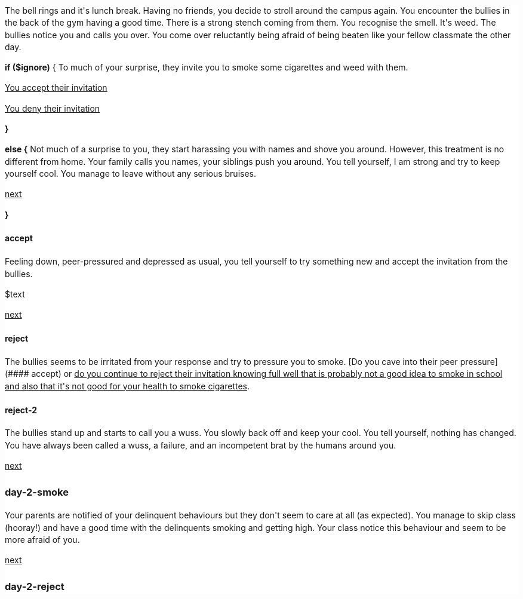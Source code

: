 The bell rings and it's lunch break. Having no friends, you decide to stroll around the campus again. You encounter the bullies in the back of the gym having a good time. There is a strong stench coming from them. You recognise the smell. It's weed. The bullies notice you and calls you over. You come over reluctantly being afraid of being beaten like your fellow classmate the other day.

**if ($ignore)** {
To much of your surprise, they invite you to smoke some cigarettes and weed with them.

[You accept their invitation](####accept)

[You deny their invitation](####reject)

**}**

**else {**
Not much of a surprise to you, they start harassing you with names and shove you around. However, this treatment is no different from home. Your family calls you names, your siblings push you around. You tell yourself, I am strong and try to keep yourself cool. You manage to leave without any serious bruises.

[next](###day-2-reject)

**}**

#### accept

Feeling down, peer-pressured and depressed as usual, you tell yourself to try something new and accept the invitation from the bullies. 

$text

[next](###day-2-smoke)

#### reject

The bullies seems to be irritated from your response and try to pressure you to smoke. [Do you cave into their peer pressure](#### accept) or [do you continue to reject their invitation knowing full well that is probably not a good idea to smoke in school and also that it's not good for your health to smoke cigarettes](####reject-2). 

#### reject-2

The bullies stand up and starts to call you a wuss. You slowly back off and keep your cool. You tell yourself, nothing has changed. You have always been called a wuss, a failure, and an incompetent brat by the humans around you.

[next](###day-2-reject)

### day-2-smoke
Your parents are notified of your delinquent behaviours but they don't seem to care at all (as expected). You manage to skip class (hooray!) and have a good time with the delinquents smoking and getting high. Your class notice this behaviour and seem to be more afraid of you.

[next](##club-day)

### day-2-reject

